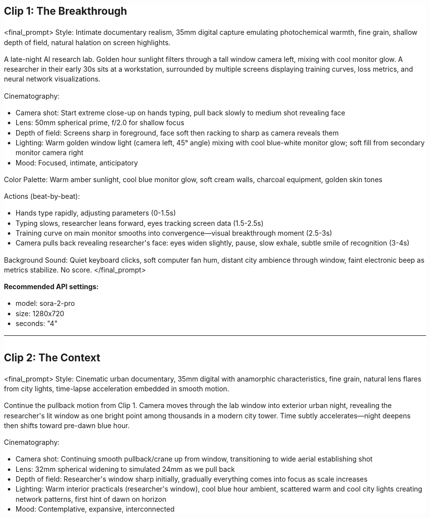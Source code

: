 
## Clip 1: The Breakthrough

<final_prompt>
Style: Intimate documentary realism, 35mm digital capture emulating photochemical warmth, fine grain, shallow depth of field, natural halation on screen highlights.

A late-night AI research lab. Golden hour sunlight filters through a tall window camera left, mixing with cool monitor glow. A researcher in their early 30s sits at a workstation, surrounded by multiple screens displaying training curves, loss metrics, and neural network visualizations.

Cinematography:
- Camera shot: Start extreme close-up on hands typing, pull back slowly to medium shot revealing face
- Lens: 50mm spherical prime, f/2.0 for shallow focus
- Depth of field: Screens sharp in foreground, face soft then racking to sharp as camera reveals them
- Lighting: Warm golden window light (camera left, 45° angle) mixing with cool blue-white monitor glow; soft fill from secondary monitor camera right
- Mood: Focused, intimate, anticipatory

Color Palette: Warm amber sunlight, cool blue monitor glow, soft cream walls, charcoal equipment, golden skin tones

Actions (beat-by-beat):
- Hands type rapidly, adjusting parameters (0-1.5s)
- Typing slows, researcher leans forward, eyes tracking screen data (1.5-2.5s)
- Training curve on main monitor smooths into convergence—visual breakthrough moment (2.5-3s)
- Camera pulls back revealing researcher's face: eyes widen slightly, pause, slow exhale, subtle smile of recognition (3-4s)

Background Sound:
Quiet keyboard clicks, soft computer fan hum, distant city ambience through window, faint electronic beep as metrics stabilize. No score.
</final_prompt>

**Recommended API settings:**
- model: sora-2-pro
- size: 1280x720
- seconds: "4"

---

## Clip 2: The Context

<final_prompt>
Style: Cinematic urban documentary, 35mm digital with anamorphic characteristics, fine grain, natural lens flares from city lights, time-lapse acceleration embedded in smooth motion.

Continue the pullback motion from Clip 1. Camera moves through the lab window into exterior urban night, revealing the researcher's lit window as one bright point among thousands in a modern city tower. Time subtly accelerates—night deepens then shifts toward pre-dawn blue hour.

Cinematography:
- Camera shot: Continuing smooth pullback/crane up from window, transitioning to wide aerial establishing shot
- Lens: 32mm spherical widening to simulated 24mm as we pull back
- Depth of field: Researcher's window sharp initially, gradually everything comes into focus as scale increases
- Lighting: Warm interior practicals (researcher's window), cool blue hour ambient, scattered warm and cool city lights creating network patterns, first hint of dawn on horizon
- Mood: Contemplative, expansive, interconnected
